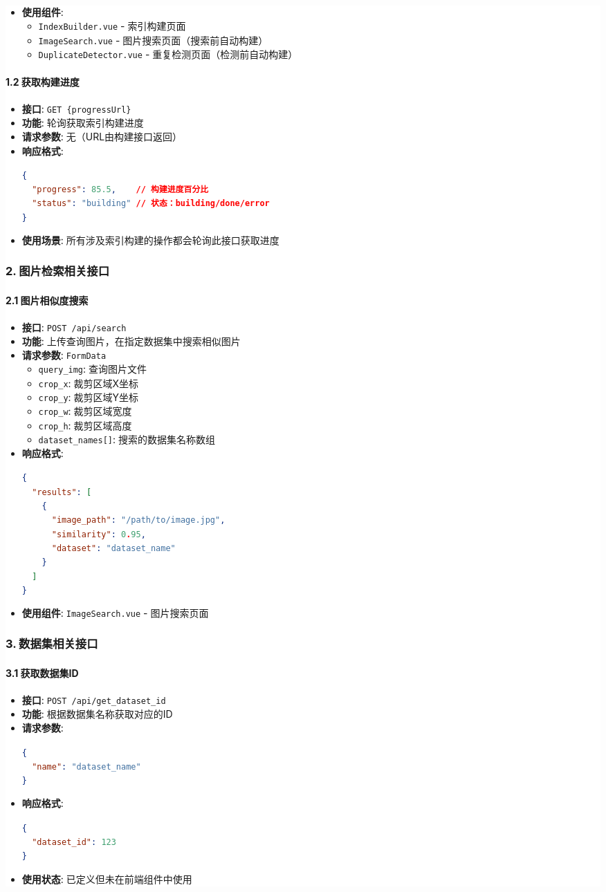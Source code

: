 - **使用组件**:
  - `IndexBuilder.vue` - 索引构建页面
  - `ImageSearch.vue` - 图片搜索页面（搜索前自动构建）
  - `DuplicateDetector.vue` - 重复检测页面（检测前自动构建）

#### 1.2 获取构建进度
- **接口**: `GET {progressUrl}`
- **功能**: 轮询获取索引构建进度
- **请求参数**: 无（URL由构建接口返回）
- **响应格式**:
  ```json
  {
    "progress": 85.5,    // 构建进度百分比
    "status": "building" // 状态：building/done/error
  }
  ```
- **使用场景**: 所有涉及索引构建的操作都会轮询此接口获取进度

### 2. 图片检索相关接口

#### 2.1 图片相似度搜索
- **接口**: `POST /api/search`
- **功能**: 上传查询图片，在指定数据集中搜索相似图片
- **请求参数**: `FormData`
  - `query_img`: 查询图片文件
  - `crop_x`: 裁剪区域X坐标
  - `crop_y`: 裁剪区域Y坐标
  - `crop_w`: 裁剪区域宽度
  - `crop_h`: 裁剪区域高度
  - `dataset_names[]`: 搜索的数据集名称数组
- **响应格式**:
  ```json
  {
    "results": [
      {
        "image_path": "/path/to/image.jpg",
        "similarity": 0.95,
        "dataset": "dataset_name"
      }
    ]
  }
  ```
- **使用组件**: `ImageSearch.vue` - 图片搜索页面

### 3. 数据集相关接口

#### 3.1 获取数据集ID
- **接口**: `POST /api/get_dataset_id`
- **功能**: 根据数据集名称获取对应的ID
- **请求参数**:
  ```json
  {
    "name": "dataset_name"
  }
  ```
- **响应格式**:
  ```json
  {
    "dataset_id": 123
  }
  ```
- **使用状态**: 已定义但未在前端组件中使用
